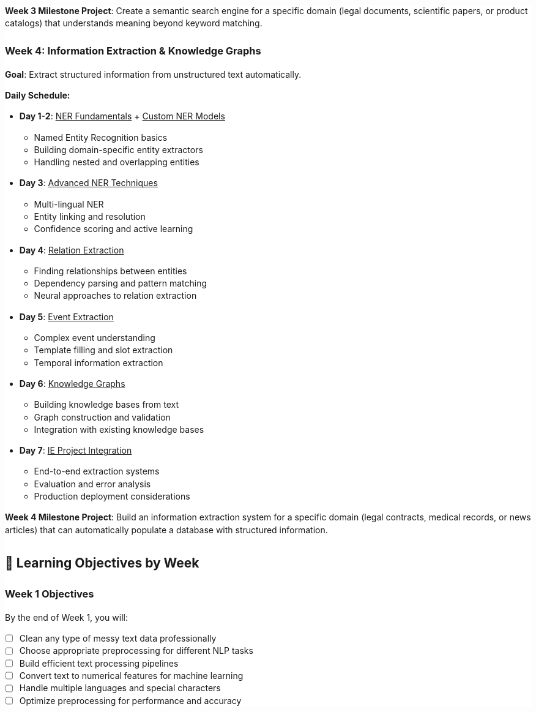 **Week 3 Milestone Project**: Create a semantic search engine for a specific domain (legal documents, scientific papers, or product catalogs) that understands meaning beyond keyword matching.

### **Week 4: Information Extraction & Knowledge Graphs**
**Goal**: Extract structured information from unstructured text automatically.

**Daily Schedule:**
- **Day 1-2**: [NER Fundamentals](./04_information_extraction/01_ner_fundamentals.md) + [Custom NER Models](./04_information_extraction/02_custom_ner_models.md)
  - Named Entity Recognition basics
  - Building domain-specific entity extractors
  - Handling nested and overlapping entities

- **Day 3**: [Advanced NER Techniques](./04_information_extraction/03_advanced_ner.md)
  - Multi-lingual NER
  - Entity linking and resolution
  - Confidence scoring and active learning

- **Day 4**: [Relation Extraction](./04_information_extraction/04_relation_extraction.md)
  - Finding relationships between entities
  - Dependency parsing and pattern matching
  - Neural approaches to relation extraction

- **Day 5**: [Event Extraction](./04_information_extraction/05_event_extraction.md)
  - Complex event understanding
  - Template filling and slot extraction
  - Temporal information extraction

- **Day 6**: [Knowledge Graphs](./04_information_extraction/06_knowledge_graphs.md)
  - Building knowledge bases from text
  - Graph construction and validation
  - Integration with existing knowledge bases

- **Day 7**: [IE Project Integration](./04_information_extraction/07_ie_projects.md)
  - End-to-end extraction systems
  - Evaluation and error analysis
  - Production deployment considerations

**Week 4 Milestone Project**: Build an information extraction system for a specific domain (legal contracts, medical records, or news articles) that can automatically populate a database with structured information.

## 🎯 Learning Objectives by Week

### Week 1 Objectives
By the end of Week 1, you will:
- [ ] Clean any type of messy text data professionally
- [ ] Choose appropriate preprocessing for different NLP tasks
- [ ] Build efficient text processing pipelines
- [ ] Convert text to numerical features for machine learning
- [ ] Handle multiple languages and special characters
- [ ] Optimize preprocessing for performance and accuracy
